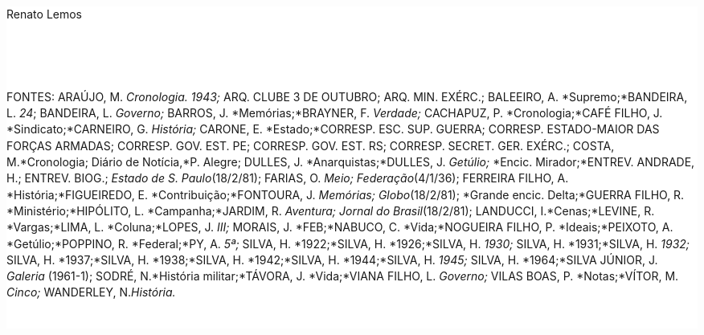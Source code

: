 Renato Lemos

 

 

FONTES: ARAÚJO, M. *Cronologia. 1943;* ARQ. CLUBE 3 DE OUTUBRO; ARQ.
MIN. EXÉRC.; BALEEIRO, A. *Supremo;*BANDEIRA, L. *24*; BANDEIRA, L.
*Governo;* BARROS, J. *Memórias;*BRAYNER, F. *Verdade;* CACHAPUZ, P.
*Cronologia;*CAFÉ FILHO, J. *Sindicato;*CARNEIRO, G. *História;* CARONE,
E. *Estado;*CORRESP. ESC. SUP. GUERRA; CORRESP. ESTADO-MAIOR DAS FORÇAS
ARMADAS; CORRESP. GOV. EST. PE; CORRESP. GOV. EST. RS; CORRESP. SECRET.
GER. EXÉRC.; COSTA, M.*Cronologia; Diário de Notícia,*P. Alegre; DULLES,
J. *Anarquistas;*DULLES, J. *Getúlio;* *Encic. Mirador;*ENTREV. ANDRADE,
H.; ENTREV. BIOG.; *Estado de S.* *Paulo*(18/2/81); FARIAS, O. *Meio;
Federação*(4/1/36); FERREIRA FILHO, A. *História;*FIGUEIREDO, E.
*Contribuição;*FONTOURA, J. *Memórias; Globo*(18/2/81); *Grande encic.
Delta;*GUERRA FILHO, R. *Ministério;*HIPÓLITO, L. *Campanha;*JARDIM, R.
*Aventura; Jornal do Brasil*(18/2/81); LANDUCCI, I.*Cenas;*LEVINE, R.
*Vargas;*LIMA, L. *Coluna;*LOPES, J. *III;* MORAIS, J. *FEB;*NABUCO, C.
*Vida;*NOGUEIRA FILHO, P. *Ideais;*PEIXOTO, A. *Getúlio;*POPPINO, R.
*Federal;*PY, A. *5ª;* SILVA, H. *1922;*SILVA, H. *1926;*SILVA, H.
*1930;* SILVA, H. *1931;*SILVA, H. *1932;* SILVA, H. *1937;*SILVA, H.
*1938;*SILVA, H. *1942;*SILVA, H. *1944;*SILVA, H. *1945;* SILVA, H.
*1964;*SILVA JÚNIOR, J. *Galeria* (1961-1); SODRÉ, N.*História
militar;*TÁVORA, J. *Vida;*VIANA FILHO, L. *Governo;* VILAS BOAS, P.
*Notas;*VÍTOR, M. *Cinco;* WANDERLEY, N.*História.*

 
